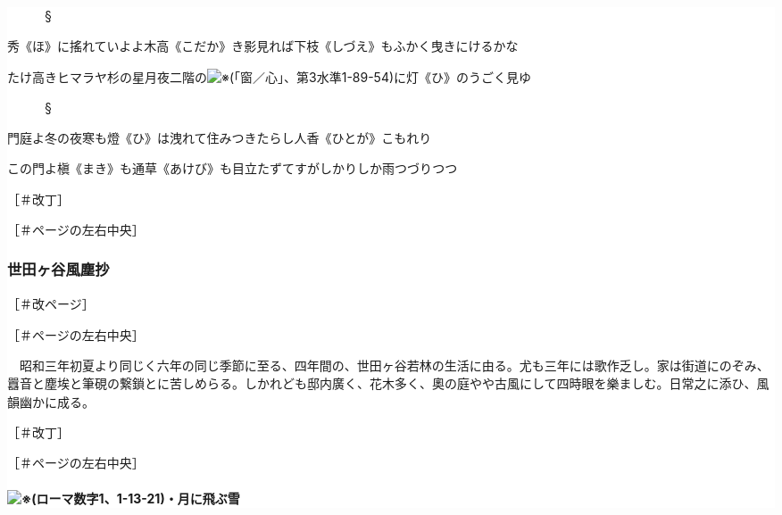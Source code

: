 
　　　§



秀《ほ》に搖れていよよ木高《こだか》き影見れば下枝《しづえ》もふかく曳きにけるかな



たけ高きヒマラヤ杉の星月夜二階の![※(「窗／心」、第3水準1-89-54)](https://www.aozora.gr.jp/cards/000106/files/../../../gaiji/1-89/1-89-54.png)に灯《ひ》のうごく見ゆ



　　　§



門庭よ冬の夜寒も燈《ひ》は洩れて住みつきたらし人香《ひとが》こもれり



この門よ槇《まき》も通草《あけび》も目立たずてすがしかりしか雨つづりつつ

［＃改丁］

［＃ページの左右中央］





### 世田ヶ谷風塵抄






［＃改ページ］

［＃ページの左右中央］








　昭和三年初夏より同じく六年の同じ季節に至る、四年間の、世田ヶ谷若林の生活に由る。尤も三年には歌作乏し。家は街道にのぞみ、囂音と塵埃と筆硯の繋鎖とに苦しめらる。しかれども邸内廣く、花木多く、奧の庭やや古風にして四時眼を樂ましむ。日常之に添ひ、風韻幽かに成る。











［＃改丁］

［＃ページの左右中央］





#### ![※(ローマ数字1、1-13-21)](https://www.aozora.gr.jp/cards/000106/files/../../../gaiji/1-13/1-13-21.png)・月に飛ぶ雪


